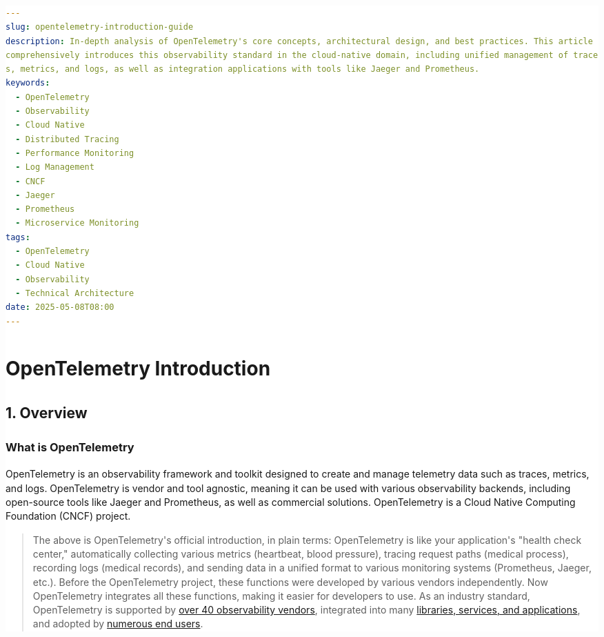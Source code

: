 ```yaml
---
slug: opentelemetry-introduction-guide
description: In-depth analysis of OpenTelemetry's core concepts, architectural design, and best practices. This article comprehensively introduces this observability standard in the cloud-native domain, including unified management of traces, metrics, and logs, as well as integration applications with tools like Jaeger and Prometheus.
keywords:
  - OpenTelemetry
  - Observability
  - Cloud Native
  - Distributed Tracing
  - Performance Monitoring
  - Log Management
  - CNCF
  - Jaeger
  - Prometheus
  - Microservice Monitoring
tags:
  - OpenTelemetry
  - Cloud Native
  - Observability
  - Technical Architecture
date: 2025-05-08T08:00
---
```


# OpenTelemetry Introduction

## 1. Overview
### What is OpenTelemetry
OpenTelemetry is an observability framework and toolkit designed to create and manage telemetry data such as traces, metrics, and logs. OpenTelemetry is vendor and tool agnostic, meaning it can be used with various observability backends, including open-source tools like Jaeger and Prometheus, as well as commercial solutions. OpenTelemetry is a Cloud Native Computing Foundation (CNCF) project.

> The above is OpenTelemetry's official introduction, in plain terms:
> OpenTelemetry is like your application's "health check center," automatically collecting various metrics (heartbeat, blood pressure), tracing request paths (medical process), recording logs (medical records), and sending data in a unified format to various monitoring systems (Prometheus, Jaeger, etc.). Before the OpenTelemetry project, these functions were developed by various vendors independently. Now OpenTelemetry integrates all these functions, making it easier for developers to use. As an industry standard, OpenTelemetry is supported by [over 40 observability vendors](https://opentelemetry.io/ecosystem/vendors/), integrated into many [libraries, services, and applications](https://opentelemetry.io/ecosystem/integrations), and adopted by [numerous end users](https://opentelemetry.io/ecosystem/adopters).